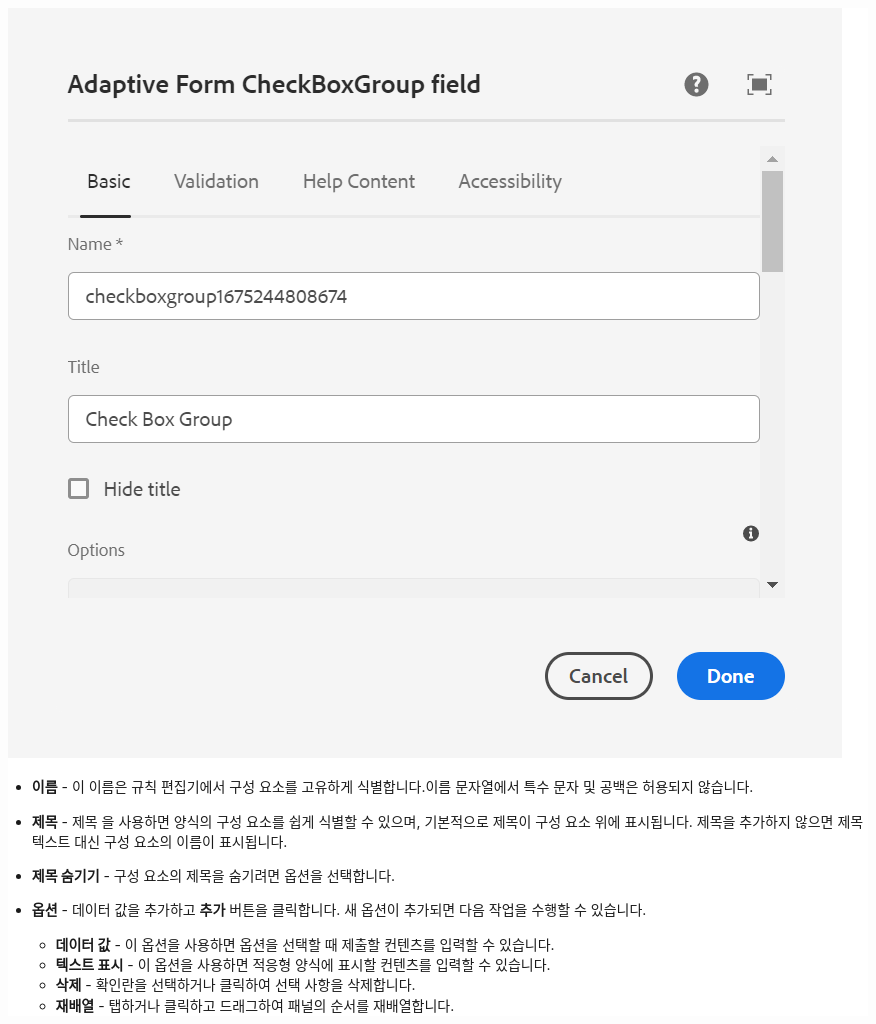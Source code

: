 ![기본 탭](/help/adaptive-forms/assets/checkbox_basictab.png)

* **이름** - 이 이름은 규칙 편집기에서 구성 요소를 고유하게 식별합니다.이름 문자열에서 특수 문자 및 공백은 허용되지 않습니다.

* **제목** - 제목 을 사용하면 양식의 구성 요소를 쉽게 식별할 수 있으며, 기본적으로 제목이 구성 요소 위에 표시됩니다. 제목을 추가하지 않으면 제목 텍스트 대신 구성 요소의 이름이 표시됩니다.

* **제목 숨기기** - 구성 요소의 제목을 숨기려면 옵션을 선택합니다.

* **옵션** - 데이터 값을 추가하고 **추가** 버튼을 클릭합니다. 새 옵션이 추가되면 다음 작업을 수행할 수 있습니다.

   * **데이터 값** - 이 옵션을 사용하면 옵션을 선택할 때 제출할 컨텐츠를 입력할 수 있습니다.
   * **텍스트 표시** - 이 옵션을 사용하면 적응형 양식에 표시할 컨텐츠를 입력할 수 있습니다.
   * **삭제** - 확인란을 선택하거나 클릭하여 선택 사항을 삭제합니다.
   * **재배열** - 탭하거나 클릭하고 드래그하여 패널의 순서를 재배열합니다.
